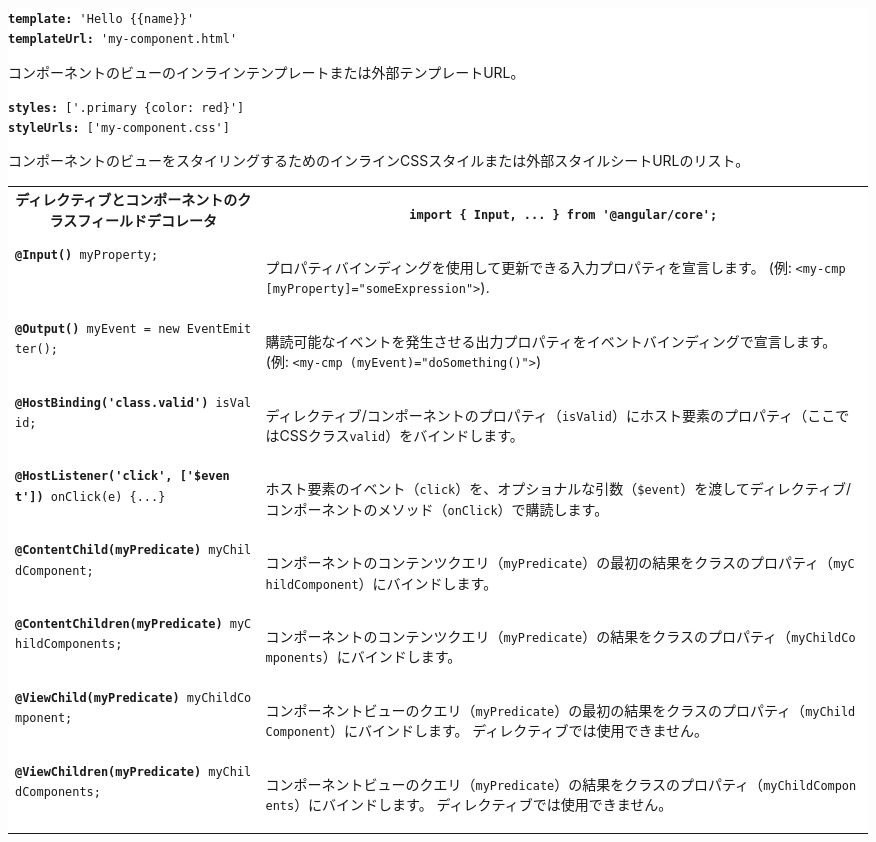 <td><code><b>template:</b> 'Hello {{name}}'<br><b>templateUrl:</b> 'my-component.html'</code></td>
<td><p>コンポーネントのビューのインラインテンプレートまたは外部テンプレートURL。</p>
</td>
</tr><tr>
<td><code><b>styles:</b> ['.primary {color: red}']<br><b>styleUrls:</b> ['my-component.css']</code></td>
<td><p>コンポーネントのビューをスタイリングするためのインラインCSSスタイルまたは外部スタイルシートURLのリスト。</p>
</td>
</tr>
</tbody></table>

<table class="is-full-width is-fixed-layout">
<tbody><tr>
<th>ディレクティブとコンポーネントのクラスフィールドデコレータ</th>
<th><p><code>import { Input, ... } from '@angular/core';</code>
</p>
</th>
</tr>
<tr>
<td><code><b>@Input()</b> myProperty;</code></td>
<td><p>プロパティバインディングを使用して更新できる入力プロパティを宣言します。 (例:
<code>&lt;my-cmp [myProperty]="someExpression"&gt;</code>).</p>
</td>
</tr><tr>
<td><code><b>@Output()</b> myEvent = new EventEmitter();</code></td>
<td><p>購読可能なイベントを発生させる出力プロパティをイベントバインディングで宣言します。 (例: <code>&lt;my-cmp (myEvent)="doSomething()"&gt;</code>)</p>
</td>
</tr><tr>
<td><code><b>@HostBinding('class.valid')</b> isValid;</code></td>
<td><p>ディレクティブ/コンポーネントのプロパティ（<code>isValid</code>）にホスト要素のプロパティ（ここではCSSクラス<code>valid</code>）をバインドします。</p>
</td>
</tr><tr>
<td><code><b>@HostListener('click', ['$event'])</b> onClick(e) {...}</code></td>
<td><p>ホスト要素のイベント（<code>click</code>）を、オプショナルな引数（<code>$event</code>）を渡してディレクティブ/コンポーネントのメソッド（<code>onClick</code>）で購読します。</p>
</td>
</tr><tr>
<td><code><b>@ContentChild(myPredicate)</b> myChildComponent;</code></td>
<td><p>コンポーネントのコンテンツクエリ（<code>myPredicate</code>）の最初の結果をクラスのプロパティ（<code>myChildComponent</code>）にバインドします。</p>
</td>
</tr><tr>
<td><code><b>@ContentChildren(myPredicate)</b> myChildComponents;</code></td>
<td><p>コンポーネントのコンテンツクエリ（<code>myPredicate</code>）の結果をクラスのプロパティ（<code>myChildComponents</code>）にバインドします。</p>
</td>
</tr><tr>
<td><code><b>@ViewChild(myPredicate)</b> myChildComponent;</code></td>
<td><p>コンポーネントビューのクエリ（<code>myPredicate</code>）の最初の結果をクラスのプロパティ（<code>myChildComponent</code>）にバインドします。 ディレクティブでは使用できません。</p>
</td>
</tr><tr>
<td><code><b>@ViewChildren(myPredicate)</b> myChildComponents;</code></td>
<td><p>コンポーネントビューのクエリ（<code>myPredicate</code>）の結果をクラスのプロパティ（<code>myChildComponents</code>）にバインドします。 ディレクティブでは使用できません。</p>
</td>
</tr>
</tbody></table>
